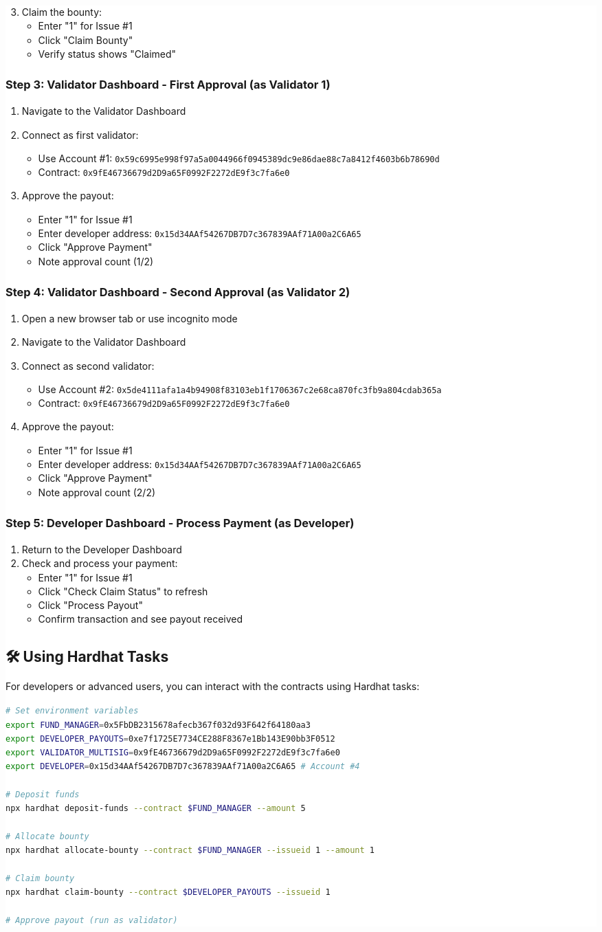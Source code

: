 3. Claim the bounty:
   - Enter "1" for Issue #1
   - Click "Claim Bounty"
   - Verify status shows "Claimed"

### Step 3: Validator Dashboard - First Approval (as Validator 1)

1. Navigate to the Validator Dashboard
2. Connect as first validator:
   - Use Account #1: `0x59c6995e998f97a5a0044966f0945389dc9e86dae88c7a8412f4603b6b78690d`
   - Contract: `0x9fE46736679d2D9a65F0992F2272dE9f3c7fa6e0`

3. Approve the payout:
   - Enter "1" for Issue #1
   - Enter developer address: `0x15d34AAf54267DB7D7c367839AAf71A00a2C6A65`
   - Click "Approve Payment"
   - Note approval count (1/2)

### Step 4: Validator Dashboard - Second Approval (as Validator 2)

1. Open a new browser tab or use incognito mode
2. Navigate to the Validator Dashboard
3. Connect as second validator:
   - Use Account #2: `0x5de4111afa1a4b94908f83103eb1f1706367c2e68ca870fc3fb9a804cdab365a`
   - Contract: `0x9fE46736679d2D9a65F0992F2272dE9f3c7fa6e0`

4. Approve the payout:
   - Enter "1" for Issue #1
   - Enter developer address: `0x15d34AAf54267DB7D7c367839AAf71A00a2C6A65`
   - Click "Approve Payment"
   - Note approval count (2/2)

### Step 5: Developer Dashboard - Process Payment (as Developer)

1. Return to the Developer Dashboard
2. Check and process your payment:
   - Enter "1" for Issue #1
   - Click "Check Claim Status" to refresh
   - Click "Process Payout"
   - Confirm transaction and see payout received

## 🛠️ Using Hardhat Tasks

For developers or advanced users, you can interact with the contracts using Hardhat tasks:

```bash
# Set environment variables
export FUND_MANAGER=0x5FbDB2315678afecb367f032d93F642f64180aa3
export DEVELOPER_PAYOUTS=0xe7f1725E7734CE288F8367e1Bb143E90bb3F0512
export VALIDATOR_MULTISIG=0x9fE46736679d2D9a65F0992F2272dE9f3c7fa6e0
export DEVELOPER=0x15d34AAf54267DB7D7c367839AAf71A00a2C6A65 # Account #4

# Deposit funds
npx hardhat deposit-funds --contract $FUND_MANAGER --amount 5

# Allocate bounty
npx hardhat allocate-bounty --contract $FUND_MANAGER --issueid 1 --amount 1

# Claim bounty
npx hardhat claim-bounty --contract $DEVELOPER_PAYOUTS --issueid 1

# Approve payout (run as validator)
```
